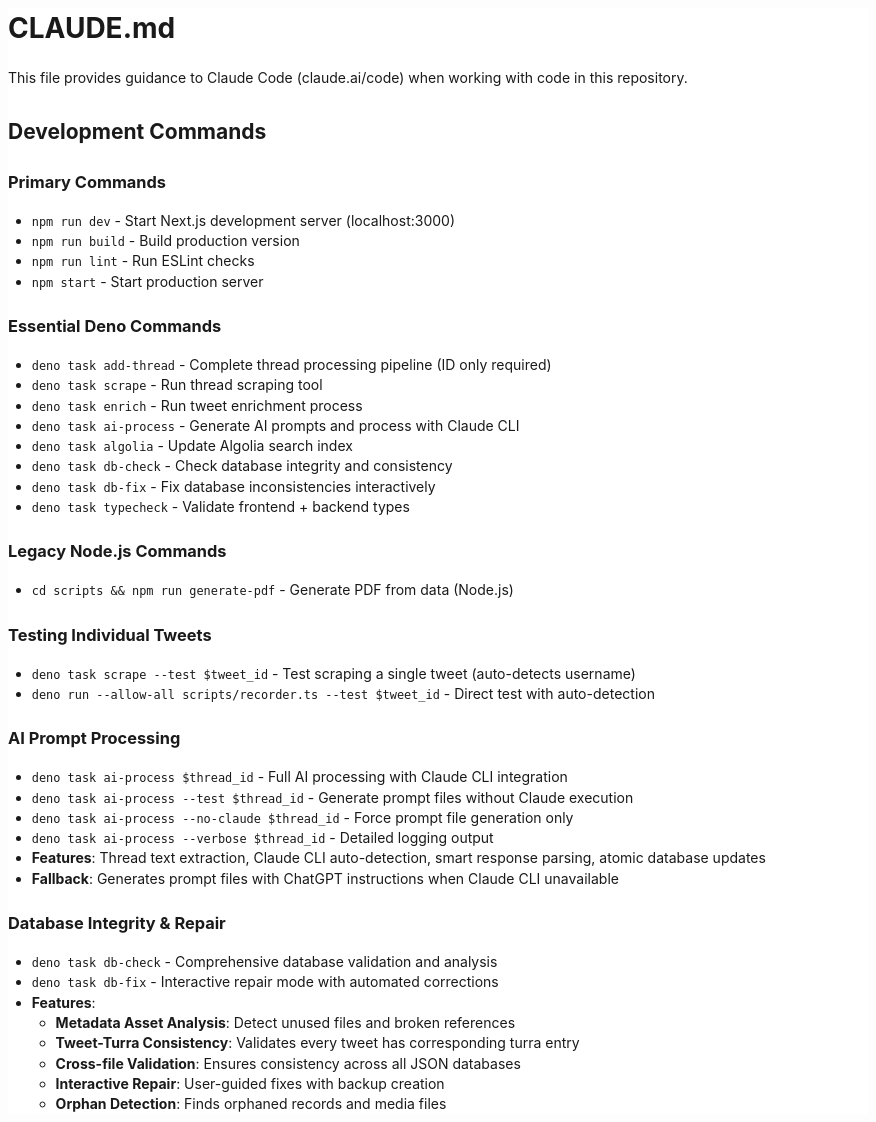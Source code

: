 # CLAUDE.md

This file provides guidance to Claude Code (claude.ai/code) when working with code in this repository.

## Development Commands

### Primary Commands
- `npm run dev` - Start Next.js development server (localhost:3000)
- `npm run build` - Build production version
- `npm run lint` - Run ESLint checks
- `npm start` - Start production server

### Essential Deno Commands
- `deno task add-thread` - Complete thread processing pipeline (ID only required)
- `deno task scrape` - Run thread scraping tool
- `deno task enrich` - Run tweet enrichment process  
- `deno task ai-process` - Generate AI prompts and process with Claude CLI
- `deno task algolia` - Update Algolia search index
- `deno task db-check` - Check database integrity and consistency
- `deno task db-fix` - Fix database inconsistencies interactively
- `deno task typecheck` - Validate frontend + backend types

### Legacy Node.js Commands
- `cd scripts && npm run generate-pdf` - Generate PDF from data (Node.js)

### Testing Individual Tweets
- `deno task scrape --test $tweet_id` - Test scraping a single tweet (auto-detects username)
- `deno run --allow-all scripts/recorder.ts --test $tweet_id` - Direct test with auto-detection

### AI Prompt Processing
- `deno task ai-process $thread_id` - Full AI processing with Claude CLI integration
- `deno task ai-process --test $thread_id` - Generate prompt files without Claude execution
- `deno task ai-process --no-claude $thread_id` - Force prompt file generation only
- `deno task ai-process --verbose $thread_id` - Detailed logging output
- **Features**: Thread text extraction, Claude CLI auto-detection, smart response parsing, atomic database updates
- **Fallback**: Generates prompt files with ChatGPT instructions when Claude CLI unavailable

### Database Integrity & Repair
- `deno task db-check` - Comprehensive database validation and analysis
- `deno task db-fix` - Interactive repair mode with automated corrections
- **Features**: 
  - **Metadata Asset Analysis**: Detect unused files and broken references
  - **Tweet-Turra Consistency**: Validates every tweet has corresponding turra entry
  - **Cross-file Validation**: Ensures consistency across all JSON databases
  - **Interactive Repair**: User-guided fixes with backup creation
  - **Orphan Detection**: Finds orphaned records and media files
